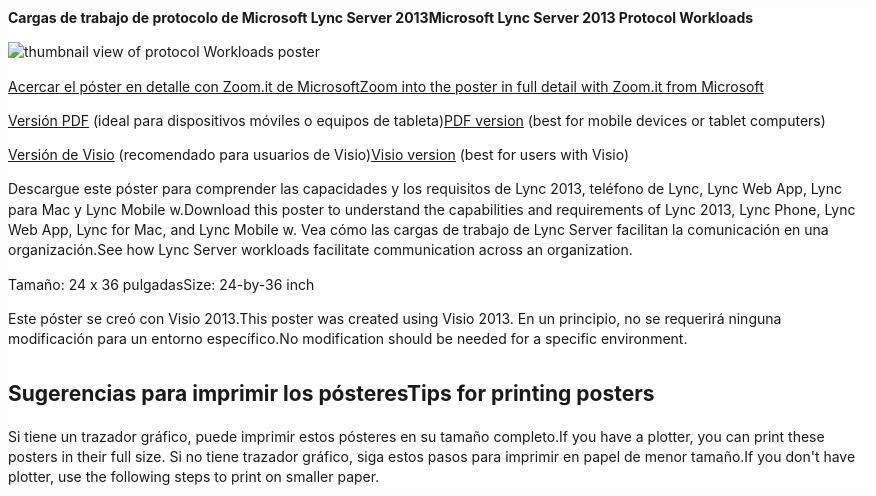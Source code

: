 </tr>
<tr class="odd">
<td><p><span data-ttu-id="d0028-170"><strong>Cargas de trabajo de protocolo de Microsoft Lync Server 2013</strong></span><span class="sxs-lookup"><span data-stu-id="d0028-170"><strong>Microsoft Lync Server 2013 Protocol Workloads</strong></span></span></p>
<img src="images/Dn594589.e00f8445-4e00-48f6-a3e2-f97334dde719(OCS.15).jpg" title="vista de miniaturas del póster de cargas de trabajo de protocolo" alt="thumbnail view of protocol Workloads poster" />
<p><span data-ttu-id="d0028-172"><a href="https://go.microsoft.com/fwlink/?linkid=392970">Acercar el póster en detalle con Zoom.it de Microsoft</a></span><span class="sxs-lookup"><span data-stu-id="d0028-172"><a href="https://go.microsoft.com/fwlink/?linkid=392970">Zoom into the poster in full detail with Zoom.it from Microsoft</a></span></span></p>
<p><span data-ttu-id="d0028-173"><a href="https://go.microsoft.com/fwlink/?linkid=392512">Versión PDF</a> (ideal para dispositivos móviles o equipos de tableta)</span><span class="sxs-lookup"><span data-stu-id="d0028-173"><a href="https://go.microsoft.com/fwlink/?linkid=392512">PDF version</a> (best for mobile devices or tablet computers)</span></span></p>
<p><span data-ttu-id="d0028-174"><a href="https://go.microsoft.com/fwlink/?linkid=392513">Versión de Visio</a> (recomendado para usuarios de Visio)</span><span class="sxs-lookup"><span data-stu-id="d0028-174"><a href="https://go.microsoft.com/fwlink/?linkid=392513">Visio version</a> (best for users with Visio)</span></span></p></td>
<td><p><span data-ttu-id="d0028-175">Descargue este póster para comprender las capacidades y los requisitos de Lync 2013, teléfono de Lync, Lync Web App, Lync para Mac y Lync Mobile w.</span><span class="sxs-lookup"><span data-stu-id="d0028-175">Download this poster to understand the capabilities and requirements of Lync 2013, Lync Phone, Lync Web App, Lync for Mac, and Lync Mobile w.</span></span> <span data-ttu-id="d0028-176">Vea cómo las cargas de trabajo de Lync Server facilitan la comunicación en una organización.</span><span class="sxs-lookup"><span data-stu-id="d0028-176">See how Lync Server workloads facilitate communication across an organization.</span></span></p>
<p><span data-ttu-id="d0028-177">Tamaño: 24 x 36 pulgadas</span><span class="sxs-lookup"><span data-stu-id="d0028-177">Size: 24-by-36 inch</span></span></p>
<p><span data-ttu-id="d0028-178">Este póster se creó con Visio 2013.</span><span class="sxs-lookup"><span data-stu-id="d0028-178">This poster was created using Visio 2013.</span></span> <span data-ttu-id="d0028-179">En un principio, no se requerirá ninguna modificación para un entorno específico.</span><span class="sxs-lookup"><span data-stu-id="d0028-179">No modification should be needed for a specific environment.</span></span></p></td>
</tr>
</tbody>
</table>


</div>

<span id="tips"></span>

<div>

## <a name="tips-for-printing-posters"></a><span data-ttu-id="d0028-180">Sugerencias para imprimir los pósteres</span><span class="sxs-lookup"><span data-stu-id="d0028-180">Tips for printing posters</span></span>

<span data-ttu-id="d0028-181">Si tiene un trazador gráfico, puede imprimir estos pósteres en su tamaño completo.</span><span class="sxs-lookup"><span data-stu-id="d0028-181">If you have a plotter, you can print these posters in their full size.</span></span> <span data-ttu-id="d0028-182">Si no tiene trazador gráfico, siga estos pasos para imprimir en papel de menor tamaño.</span><span class="sxs-lookup"><span data-stu-id="d0028-182">If you don't have plotter, use the following steps to print on smaller paper.</span></span>
